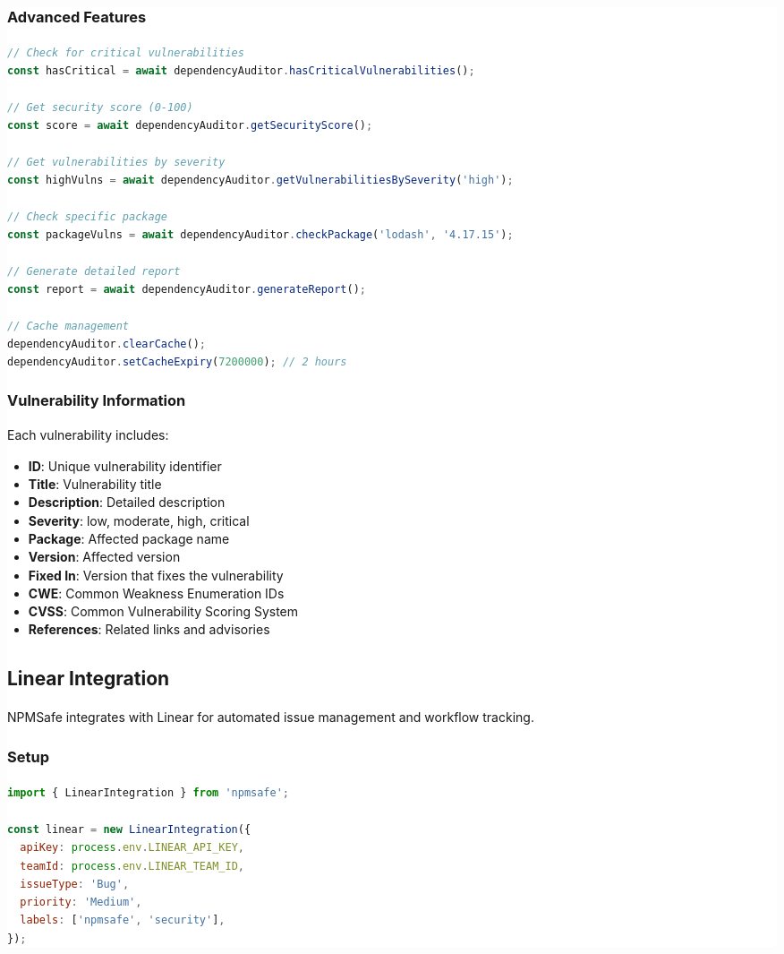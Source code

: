 ### Advanced Features

```javascript
// Check for critical vulnerabilities
const hasCritical = await dependencyAuditor.hasCriticalVulnerabilities();

// Get security score (0-100)
const score = await dependencyAuditor.getSecurityScore();

// Get vulnerabilities by severity
const highVulns = await dependencyAuditor.getVulnerabilitiesBySeverity('high');

// Check specific package
const packageVulns = await dependencyAuditor.checkPackage('lodash', '4.17.15');

// Generate detailed report
const report = await dependencyAuditor.generateReport();

// Cache management
dependencyAuditor.clearCache();
dependencyAuditor.setCacheExpiry(7200000); // 2 hours
```

### Vulnerability Information

Each vulnerability includes:

- **ID**: Unique vulnerability identifier
- **Title**: Vulnerability title
- **Description**: Detailed description
- **Severity**: low, moderate, high, critical
- **Package**: Affected package name
- **Version**: Affected version
- **Fixed In**: Version that fixes the vulnerability
- **CWE**: Common Weakness Enumeration IDs
- **CVSS**: Common Vulnerability Scoring System
- **References**: Related links and advisories

## Linear Integration

NPMSafe integrates with Linear for automated issue management and workflow tracking.

### Setup

```javascript
import { LinearIntegration } from 'npmsafe';

const linear = new LinearIntegration({
  apiKey: process.env.LINEAR_API_KEY,
  teamId: process.env.LINEAR_TEAM_ID,
  issueType: 'Bug',
  priority: 'Medium',
  labels: ['npmsafe', 'security'],
});
```
